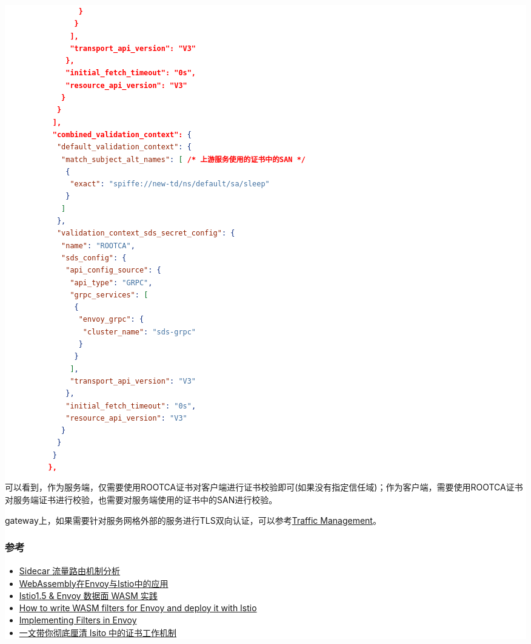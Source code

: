   ```json
                   }
                  }
                 ],
                 "transport_api_version": "V3"
                },
                "initial_fetch_timeout": "0s",
                "resource_api_version": "V3"
               }
              }
             ],
             "combined_validation_context": {
              "default_validation_context": {
               "match_subject_alt_names": [ /* 上游服务使用的证书中的SAN */
                {
                 "exact": "spiffe://new-td/ns/default/sa/sleep"
                }
               ]
              },
              "validation_context_sds_secret_config": {
               "name": "ROOTCA",
               "sds_config": {
                "api_config_source": {
                 "api_type": "GRPC",
                 "grpc_services": [
                  {
                   "envoy_grpc": {
                    "cluster_name": "sds-grpc"
                   }
                  }
                 ],
                 "transport_api_version": "V3"
                },
                "initial_fetch_timeout": "0s",
                "resource_api_version": "V3"
               }
              }
             }
            },
  ```

可以看到，作为服务端，仅需要使用ROOTCA证书对客户端进行证书校验即可(如果没有指定信任域)；作为客户端，需要使用ROOTCA证书对服务端证书进行校验，也需要对服务端使用的证书中的SAN进行校验。

gateway上，如果需要针对服务网格外部的服务进行TLS双向认证，可以参考[Traffic Management](https://preliminary.istio.io/latest/docs/tasks/traffic-management/)。

### 参考

- [Sidecar 流量路由机制分析](https://www.servicemesher.com/istio-handbook/concepts/sidecar-traffic-route.html)
- [WebAssembly在Envoy与Istio中的应用](https://www.servicemesher.com/blog/redefining-extensibility-in-proxies/)
- [Istio1.5 & Envoy 数据面 WASM 实践](https://www.servicemesher.com/blog/202004-istio-envoy-wasm/)
- [How to write WASM filters for Envoy and deploy it with Istio](https://banzaicloud.com/blog/envoy-wasm-filter/)
- [Implementing Filters in Envoy](https://medium.com/@alishananda/implementing-filters-in-envoy-dcd8fc2d8fda)
- [一文带你彻底厘清 Isito 中的证书工作机制](https://cloud.tencent.com/developer/article/1680602)

